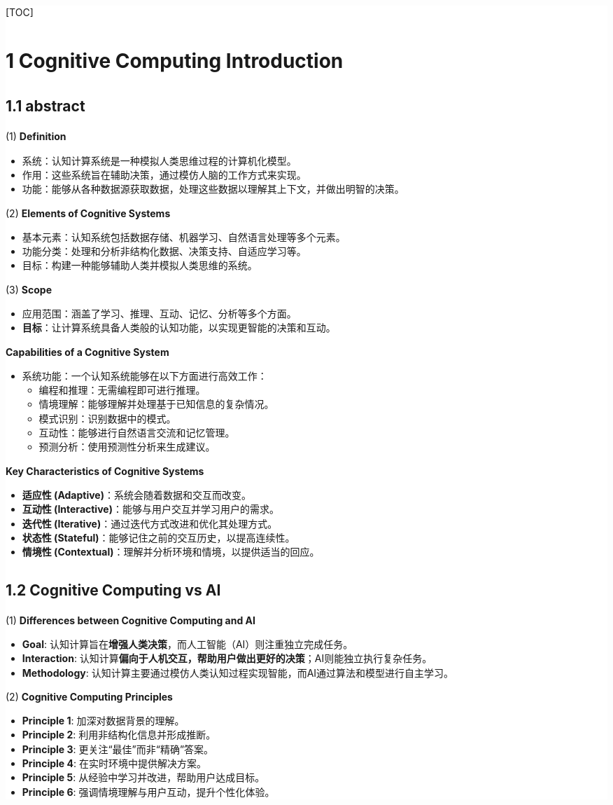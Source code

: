 [TOC]

# 1 Cognitive Computing Introduction

## 1.1 abstract

(1) **Definition**  

   - 系统：认知计算系统是一种模拟人类思维过程的计算机化模型。
   - 作用：这些系统旨在辅助决策，通过模仿人脑的工作方式来实现。
   - 功能：能够从各种数据源获取数据，处理这些数据以理解其上下文，并做出明智的决策。

(2) **Elements of Cognitive Systems**  

   - 基本元素：认知系统包括数据存储、机器学习、自然语言处理等多个元素。
   - 功能分类：处理和分析非结构化数据、决策支持、自适应学习等。
   - 目标：构建一种能够辅助人类并模拟人类思维的系统。

(3) **Scope**  

   - 应用范围：涵盖了学习、推理、互动、记忆、分析等多个方面。
   - **目标**：让计算系统具备人类般的认知功能，以实现更智能的决策和互动。

**Capabilities of a Cognitive System**  

   - 系统功能：一个认知系统能够在以下方面进行高效工作：
     - 编程和推理：无需编程即可进行推理。
     - 情境理解：能够理解并处理基于已知信息的复杂情况。
     - 模式识别：识别数据中的模式。
     - 互动性：能够进行自然语言交流和记忆管理。
     - 预测分析：使用预测性分析来生成建议。

**Key Characteristics of Cognitive Systems**  

   - **适应性 (Adaptive)**：系统会随着数据和交互而改变。
   - **互动性 (Interactive)**：能够与用户交互并学习用户的需求。
   - **迭代性 (Iterative)**：通过迭代方式改进和优化其处理方式。
   - **状态性 (Stateful)**：能够记住之前的交互历史，以提高连续性。
   - **情境性 (Contextual)**：理解并分析环境和情境，以提供适当的回应。

## 1.2 Cognitive Computing vs AI

(1) **Differences between Cognitive Computing and AI**  

   - **Goal**: 认知计算旨在**增强人类决策**，而人工智能（AI）则注重独立完成任务。
   - **Interaction**: 认知计算**偏向于人机交互，帮助用户做出更好的决策**；AI则能独立执行复杂任务。
   - **Methodology**: 认知计算主要通过模仿人类认知过程实现智能，而AI通过算法和模型进行自主学习。

(2) **Cognitive Computing Principles**  

   - **Principle 1**: 加深对数据背景的理解。
   - **Principle 2**: 利用非结构化信息并形成推断。
   - **Principle 3**: 更关注“最佳”而非“精确”答案。
   - **Principle 4**: 在实时环境中提供解决方案。
   - **Principle 5**: 从经验中学习并改进，帮助用户达成目标。
   - **Principle 6**: 强调情境理解与用户互动，提升个性化体验。
